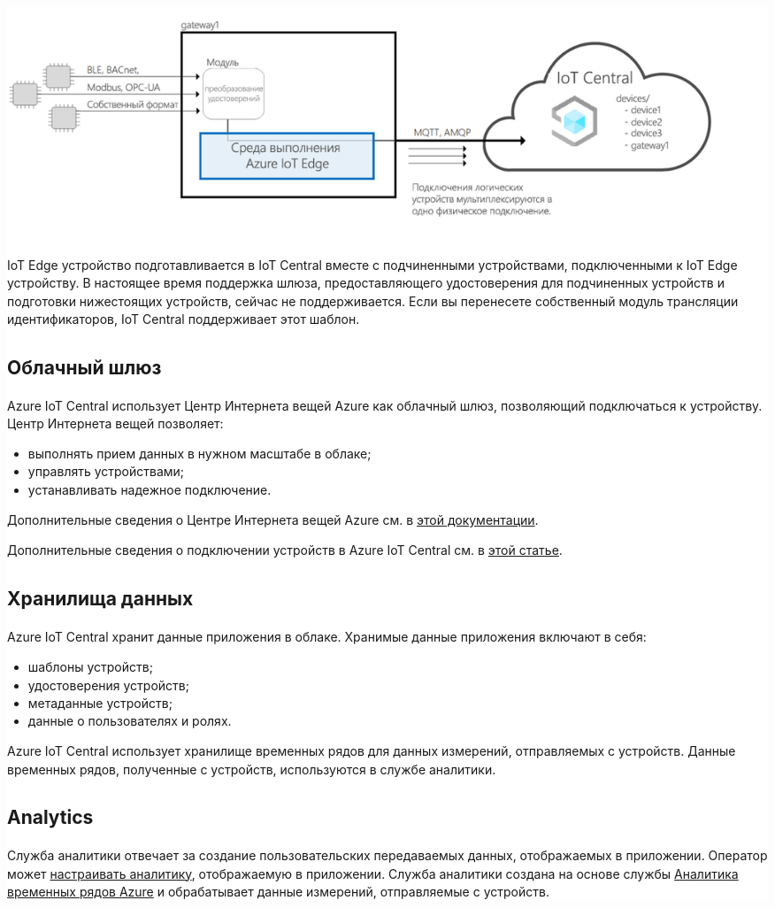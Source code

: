 ![IoT Edge с подчиненным устройством без удостоверения](./media/concepts-architecture/edgewithoutdownstreamdeviceidentity.png)

IoT Edge устройство подготавливается в IoT Central вместе с подчиненными устройствами, подключенными к IoT Edge устройству. В настоящее время поддержка шлюза, предоставляющего удостоверения для подчиненных устройств и подготовки нижестоящих устройств, сейчас не поддерживается. Если вы перенесете собственный модуль трансляции идентификаторов, IoT Central поддерживает этот шаблон.

## <a name="cloud-gateway"></a>Облачный шлюз

Azure IoT Central использует Центр Интернета вещей Azure как облачный шлюз, позволяющий подключаться к устройству. Центр Интернета вещей позволяет:

- выполнять прием данных в нужном масштабе в облаке;
- управлять устройствами;
- устанавливать надежное подключение.

Дополнительные сведения о Центре Интернета вещей Azure см. в [этой документации](../../iot-hub/index.yml).

Дополнительные сведения о подключении устройств в Azure IoT Central см. в [этой статье](concepts-get-connected.md).

## <a name="data-stores"></a>Хранилища данных

Azure IoT Central хранит данные приложения в облаке. Хранимые данные приложения включают в себя:

- шаблоны устройств;
- удостоверения устройств;
- метаданные устройств;
- данные о пользователях и ролях.

Azure IoT Central использует хранилище временных рядов для данных измерений, отправляемых с устройств. Данные временных рядов, полученные с устройств, используются в службе аналитики.

## <a name="analytics"></a>Analytics

Служба аналитики отвечает за создание пользовательских передаваемых данных, отображаемых в приложении. Оператор может [настраивать аналитику](howto-create-analytics.md), отображаемую в приложении. Служба аналитики создана на основе службы [Аналитика временных рядов Azure](https://azure.microsoft.com/services/time-series-insights/) и обрабатывает данные измерений, отправляемые с устройств.
